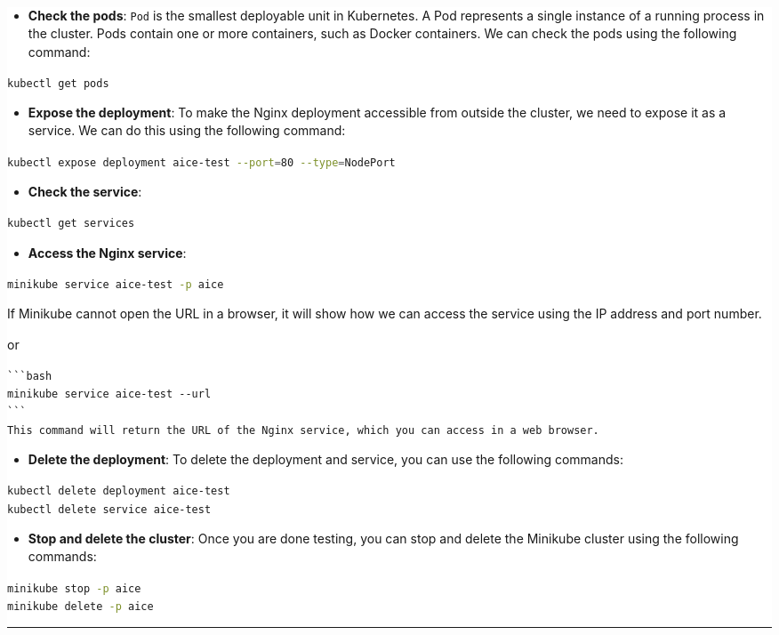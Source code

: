 - **Check the pods**:
`Pod` is the smallest deployable unit in Kubernetes. A Pod represents a single instance of a running process in the cluster. Pods contain one or more containers, such as Docker containers. We can check the pods using the following command:

```bash
kubectl get pods
```

- **Expose the deployment**:
To make the Nginx deployment accessible from outside the cluster, we need to expose it as a service. We can do this using the following command:

```bash
kubectl expose deployment aice-test --port=80 --type=NodePort
```

- **Check the service**:

```bash
kubectl get services
```


- **Access the Nginx service**:
```bash
minikube service aice-test -p aice
```
If Minikube cannot open the URL in a browser, it will show how we can access the service using the IP address and port number.

or 
    
    ```bash
    minikube service aice-test --url
    ```
    This command will return the URL of the Nginx service, which you can access in a web browser.


- **Delete the deployment**:
To delete the deployment and service, you can use the following commands:

```bash
kubectl delete deployment aice-test
kubectl delete service aice-test
```

- **Stop and delete the cluster**:
Once you are done testing, you can stop and delete the Minikube cluster using the following commands:

```bash
minikube stop -p aice
minikube delete -p aice
```


---

















